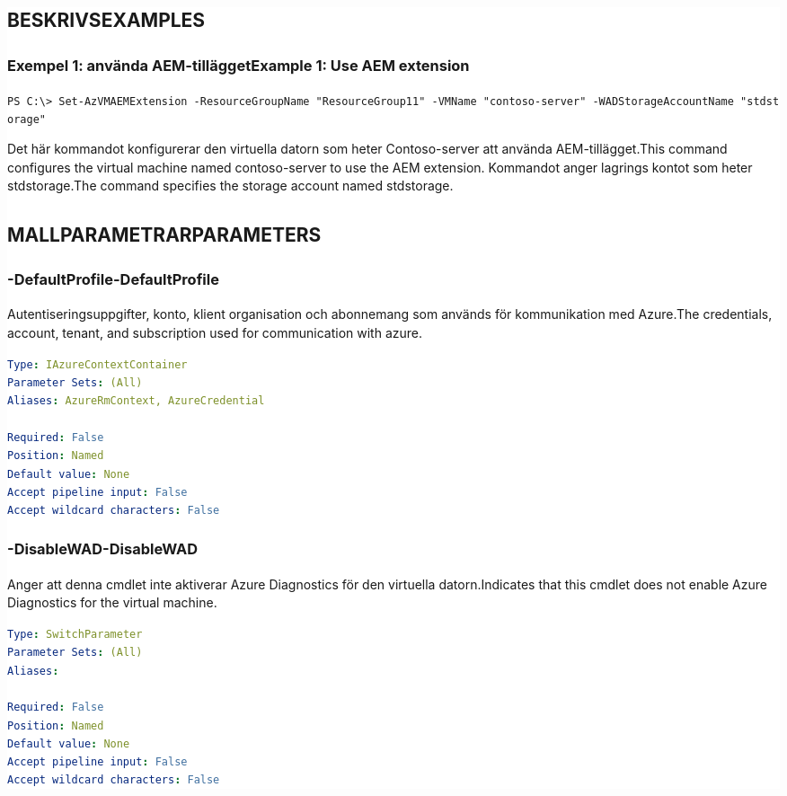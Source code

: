 ## <span data-ttu-id="d1562-108">BESKRIVS</span><span class="sxs-lookup"><span data-stu-id="d1562-108">EXAMPLES</span></span>

### <span data-ttu-id="d1562-109">Exempel 1: använda AEM-tillägget</span><span class="sxs-lookup"><span data-stu-id="d1562-109">Example 1: Use AEM extension</span></span>
```
PS C:\> Set-AzVMAEMExtension -ResourceGroupName "ResourceGroup11" -VMName "contoso-server" -WADStorageAccountName "stdstorage"
```

<span data-ttu-id="d1562-110">Det här kommandot konfigurerar den virtuella datorn som heter Contoso-server att använda AEM-tillägget.</span><span class="sxs-lookup"><span data-stu-id="d1562-110">This command configures the virtual machine named contoso-server to use the AEM extension.</span></span>
<span data-ttu-id="d1562-111">Kommandot anger lagrings kontot som heter stdstorage.</span><span class="sxs-lookup"><span data-stu-id="d1562-111">The command specifies the storage account named stdstorage.</span></span>

## <span data-ttu-id="d1562-112">MALLPARAMETRAR</span><span class="sxs-lookup"><span data-stu-id="d1562-112">PARAMETERS</span></span>

### <span data-ttu-id="d1562-113">-DefaultProfile</span><span class="sxs-lookup"><span data-stu-id="d1562-113">-DefaultProfile</span></span>
<span data-ttu-id="d1562-114">Autentiseringsuppgifter, konto, klient organisation och abonnemang som används för kommunikation med Azure.</span><span class="sxs-lookup"><span data-stu-id="d1562-114">The credentials, account, tenant, and subscription used for communication with azure.</span></span>

```yaml
Type: IAzureContextContainer
Parameter Sets: (All)
Aliases: AzureRmContext, AzureCredential

Required: False
Position: Named
Default value: None
Accept pipeline input: False
Accept wildcard characters: False
```

### <span data-ttu-id="d1562-115">-DisableWAD</span><span class="sxs-lookup"><span data-stu-id="d1562-115">-DisableWAD</span></span>
<span data-ttu-id="d1562-116">Anger att denna cmdlet inte aktiverar Azure Diagnostics för den virtuella datorn.</span><span class="sxs-lookup"><span data-stu-id="d1562-116">Indicates that this cmdlet does not enable Azure Diagnostics for the virtual machine.</span></span>

```yaml
Type: SwitchParameter
Parameter Sets: (All)
Aliases: 

Required: False
Position: Named
Default value: None
Accept pipeline input: False
Accept wildcard characters: False
```
